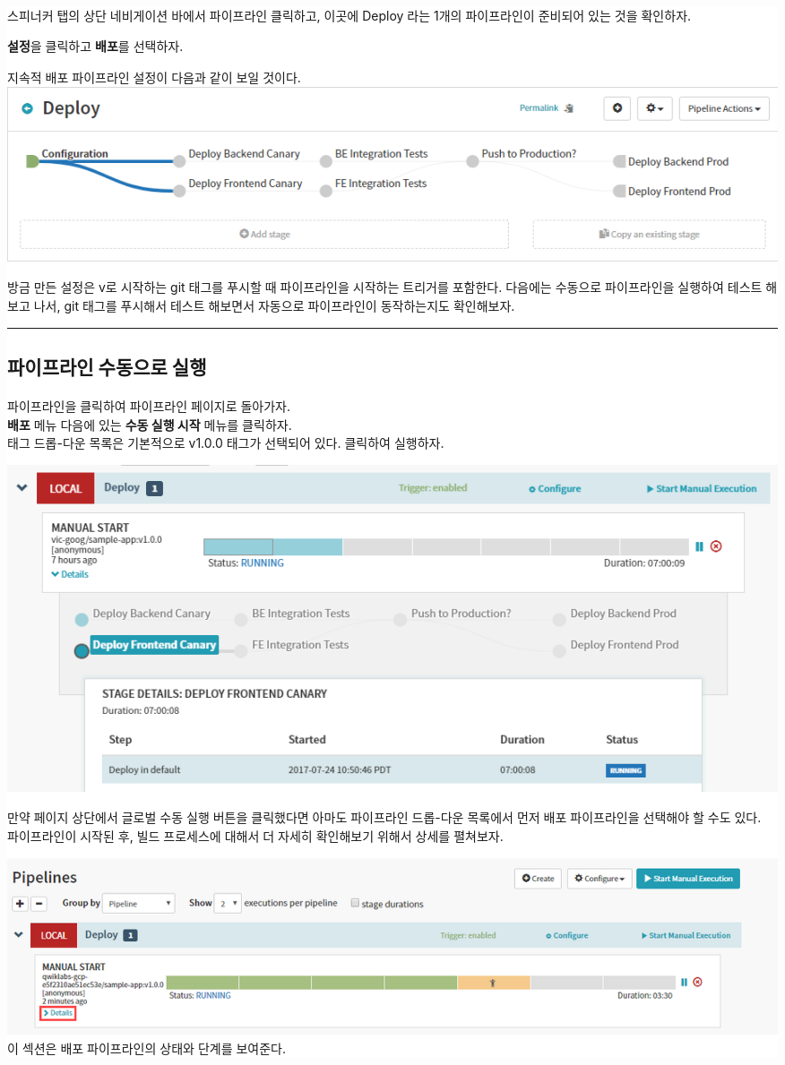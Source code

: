 스피너커 탭의 상단 네비게이션 바에서 파이프라인 클릭하고, 이곳에 Deploy 라는 1개의 파이프라인이 준비되어 있는 것을 확인하자.

**설정**을 클릭하고 **배포**를 선택하자.

지속적 배포 파이프라인 설정이 다음과 같이 보일 것이다.
![diagram](https://github.com/myungpyo/study-k8s/blob/master/k8s_spinnaker_4.png)

방금 만든 설정은 v로 시작하는 git 태그를 푸시할 때 파이프라인을 시작하는 트리거를 포함한다. 다음에는 수동으로 파이프라인을 실행하여 테스트 해보고 나서, git 태그를 푸시해서 테스트 해보면서 자동으로 파이프라인이 동작하는지도 확인해보자.

---

## 파이프라인 수동으로 실행
파이프라인을 클릭하여 파이프라인 페이지로 돌아가자.  
**배포** 메뉴 다음에 있는 **수동 실행 시작** 메뉴를 클릭하자.  
태그 드롭-다운 목록은 기본적으로 v1.0.0 태그가 선택되어 있다. 클릭하여 실행하자.  

![diagram](https://github.com/myungpyo/study-k8s/blob/master/k8s_spinnaker_5.png)

만약 페이지 상단에서 글로벌 수동 실행 버튼을 클릭했다면 아마도 파이프라인 드롭-다운 목록에서 먼저 배포 파이프라인을 선택해야 할 수도 있다.  
파이프라인이 시작된 후, 빌드 프로세스에 대해서 더 자세히 확인해보기 위해서 상세를 펼쳐보자.  

![diagram](https://github.com/myungpyo/study-k8s/blob/master/k8s_spinnaker_6.png)
이 섹션은 배포 파이프라인의 상태와 단계를 보여준다.
